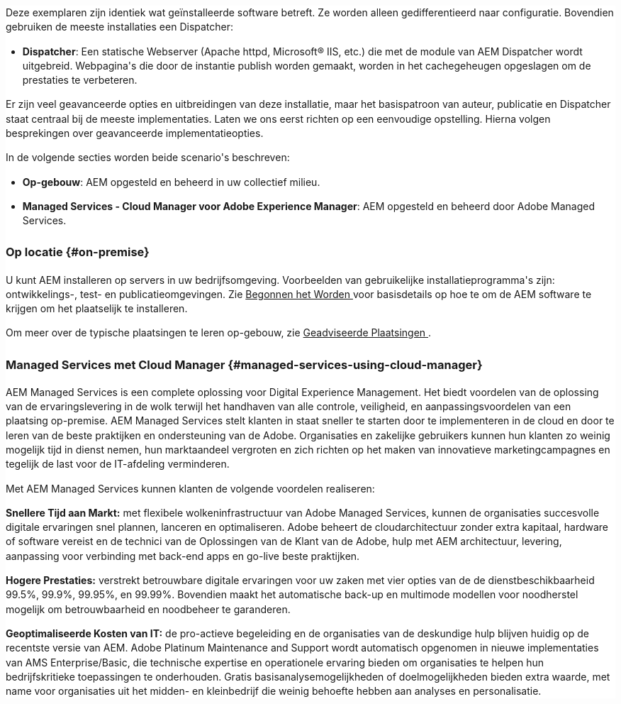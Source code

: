 Deze exemplaren zijn identiek wat geïnstalleerde software betreft. Ze worden alleen gedifferentieerd naar configuratie. Bovendien gebruiken de meeste installaties een Dispatcher:

* **Dispatcher**: Een statische Webserver (Apache httpd, Microsoft® IIS, etc.) die met de module van AEM Dispatcher wordt uitgebreid. Webpagina&#39;s die door de instantie publish worden gemaakt, worden in het cachegeheugen opgeslagen om de prestaties te verbeteren.

Er zijn veel geavanceerde opties en uitbreidingen van deze installatie, maar het basispatroon van auteur, publicatie en Dispatcher staat centraal bij de meeste implementaties. Laten we ons eerst richten op een eenvoudige opstelling. Hierna volgen besprekingen over geavanceerde implementatieopties.

In de volgende secties worden beide scenario&#39;s beschreven:

* **Op-gebouw**: AEM opgesteld en beheerd in uw collectief milieu.

* **Managed Services - Cloud Manager voor Adobe Experience Manager**: AEM opgesteld en beheerd door Adobe Managed Services.

### Op locatie {#on-premise}

U kunt AEM installeren op servers in uw bedrijfsomgeving. Voorbeelden van gebruikelijke installatieprogramma&#39;s zijn: ontwikkelings-, test- en publicatieomgevingen. Zie [ Begonnen het Worden ](/help/sites-deploying/deploy.md#getting%20started) voor basisdetails op hoe te om de AEM software te krijgen om het plaatselijk te installeren.

Om meer over de typische plaatsingen te leren op-gebouw, zie [ Geadviseerde Plaatsingen ](/help/sites-deploying/recommended-deploys.md).

### Managed Services met Cloud Manager {#managed-services-using-cloud-manager}

AEM Managed Services is een complete oplossing voor Digital Experience Management. Het biedt voordelen van de oplossing van de ervaringslevering in de wolk terwijl het handhaven van alle controle, veiligheid, en aanpassingsvoordelen van een plaatsing op-premise. AEM Managed Services stelt klanten in staat sneller te starten door te implementeren in de cloud en door te leren van de beste praktijken en ondersteuning van de Adobe. Organisaties en zakelijke gebruikers kunnen hun klanten zo weinig mogelijk tijd in dienst nemen, hun marktaandeel vergroten en zich richten op het maken van innovatieve marketingcampagnes en tegelijk de last voor de IT-afdeling verminderen.

Met AEM Managed Services kunnen klanten de volgende voordelen realiseren:

**Snellere Tijd aan Markt:** met flexibele wolkeninfrastructuur van Adobe Managed Services, kunnen de organisaties succesvolle digitale ervaringen snel plannen, lanceren en optimaliseren. Adobe beheert de cloudarchitectuur zonder extra kapitaal, hardware of software vereist en de technici van de Oplossingen van de Klant van de Adobe, hulp met AEM architectuur, levering, aanpassing voor verbinding met back-end apps en go-live beste praktijken.

**Hogere Prestaties:** verstrekt betrouwbare digitale ervaringen voor uw zaken met vier opties van de de dienstbeschikbaarheid 99.5%, 99.9%, 99.95%, en 99.99%. Bovendien maakt het automatische back-up en multimode modellen voor noodherstel mogelijk om betrouwbaarheid en noodbeheer te garanderen.

**Geoptimaliseerde Kosten van IT:** de pro-actieve begeleiding en de organisaties van de deskundige hulp blijven huidig op de recentste versie van AEM. Adobe Platinum Maintenance and Support wordt automatisch opgenomen in nieuwe implementaties van AMS Enterprise/Basic, die technische expertise en operationele ervaring bieden om organisaties te helpen hun bedrijfskritieke toepassingen te onderhouden. Gratis basisanalysemogelijkheden of doelmogelijkheden bieden extra waarde, met name voor organisaties uit het midden- en kleinbedrijf die weinig behoefte hebben aan analyses en personalisatie.

